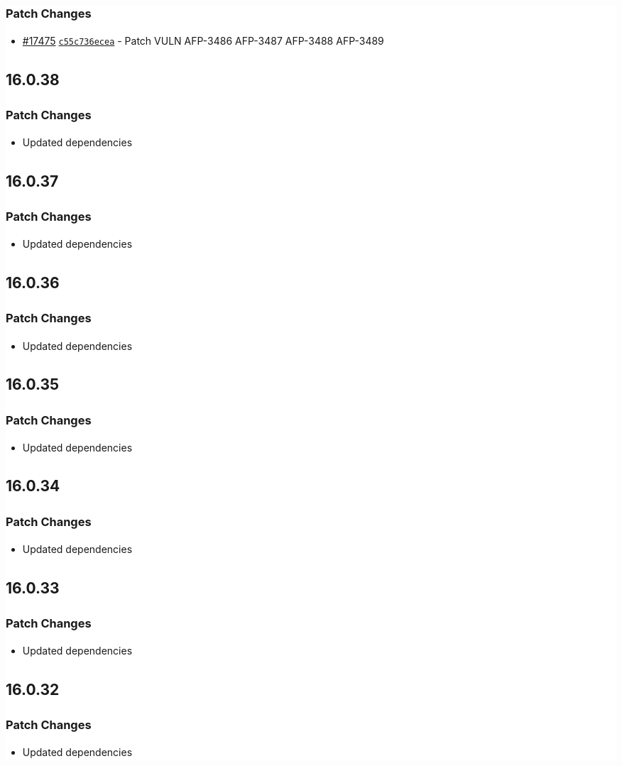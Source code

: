 ### Patch Changes

-   [#17475](https://bitbucket.org/atlassian/atlassian-frontend/pull-requests/17475)
    [`c55c736ecea`](https://bitbucket.org/atlassian/atlassian-frontend/commits/c55c736ecea) - Patch
    VULN AFP-3486 AFP-3487 AFP-3488 AFP-3489

## 16.0.38

### Patch Changes

-   Updated dependencies

## 16.0.37

### Patch Changes

-   Updated dependencies

## 16.0.36

### Patch Changes

-   Updated dependencies

## 16.0.35

### Patch Changes

-   Updated dependencies

## 16.0.34

### Patch Changes

-   Updated dependencies

## 16.0.33

### Patch Changes

-   Updated dependencies

## 16.0.32

### Patch Changes

-   Updated dependencies
